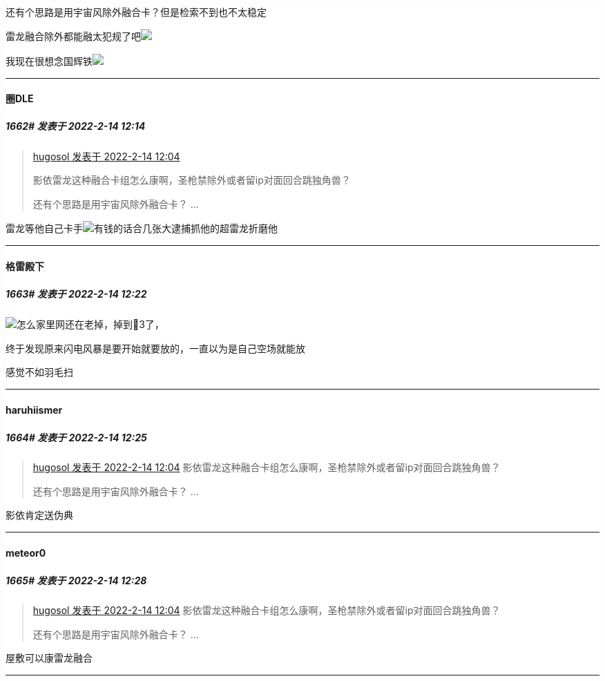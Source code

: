 还有个思路是用宇宙风除外融合卡？但是检索不到也不太稳定

雷龙融合除外都能融太犯规了吧<img src="https://static.saraba1st.com/image/smiley/face2017/105.png" referrerpolicy="no-referrer">

我现在很想念国辉铁<img src="https://static.saraba1st.com/image/smiley/face2017/067.png" referrerpolicy="no-referrer">

*****

####  圈DLE  
##### 1662#       发表于 2022-2-14 12:14

<blockquote><a href="httphttps://bbs.saraba1st.com/2b/forum.php?mod=redirect&amp;goto=findpost&amp;pid=54679169&amp;ptid=2029623" target="_blank">hugosol 发表于 2022-2-14 12:04</a>

影依雷龙这种融合卡组怎么康啊，圣枪禁除外或者留ip对面回合跳独角兽？

还有个思路是用宇宙风除外融合卡？ ...</blockquote>
雷龙等他自己卡手<img src="https://static.saraba1st.com/image/smiley/face2017/067.png" referrerpolicy="no-referrer">有钱的话合几张大逮捕抓他的超雷龙折磨他

*****

####  格雷殿下  
##### 1663#       发表于 2022-2-14 12:22

<img src="https://static.saraba1st.com/image/smiley/face2017/143.png" referrerpolicy="no-referrer">怎么家里网还在老掉，掉到🐺3了，

终于发现原来闪电风暴是要开始就要放的，一直以为是自己空场就能放

感觉不如羽毛扫

*****

####  haruhiismer  
##### 1664#       发表于 2022-2-14 12:25

<blockquote><a href="httphttps://bbs.saraba1st.com/2b/forum.php?mod=redirect&amp;goto=findpost&amp;pid=54679169&amp;ptid=2029623" target="_blank">hugosol 发表于 2022-2-14 12:04</a>
影依雷龙这种融合卡组怎么康啊，圣枪禁除外或者留ip对面回合跳独角兽？

还有个思路是用宇宙风除外融合卡？ ...</blockquote>
影依肯定送伪典

*****

####  meteor0  
##### 1665#       发表于 2022-2-14 12:28

<blockquote><a href="httphttps://bbs.saraba1st.com/2b/forum.php?mod=redirect&amp;goto=findpost&amp;pid=54679169&amp;ptid=2029623" target="_blank">hugosol 发表于 2022-2-14 12:04</a>
影依雷龙这种融合卡组怎么康啊，圣枪禁除外或者留ip对面回合跳独角兽？

还有个思路是用宇宙风除外融合卡？ ...</blockquote>
屋敷可以康雷龙融合

*****
